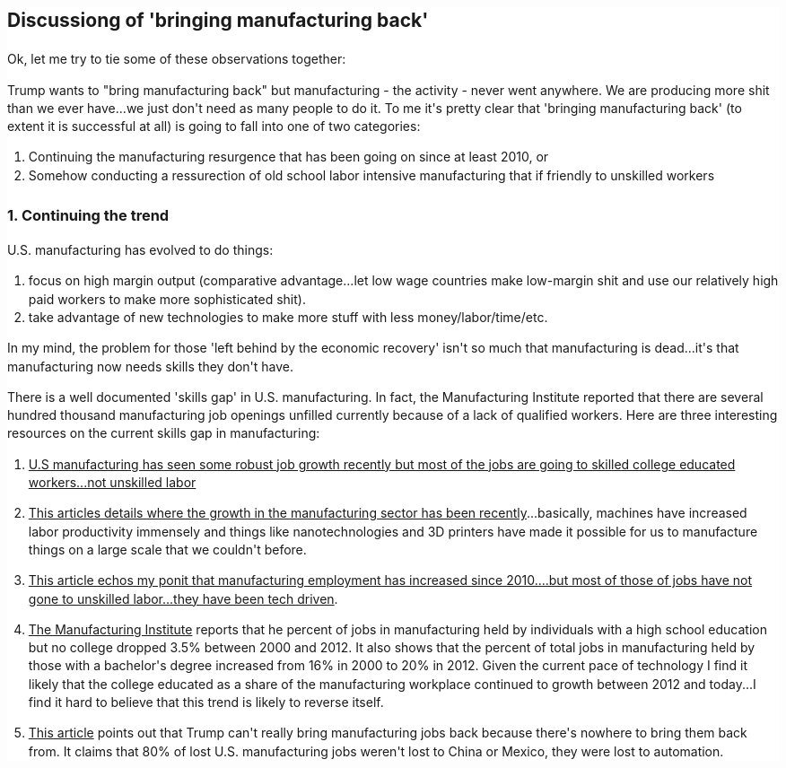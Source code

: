 
## Discussiong of 'bringing manufacturing back'

Ok, let me try to tie some of these observations together:

Trump wants to "bring manufacturing back" but manufacturing - the activity - never went anywhere.  We are producing more shit than we ever have...we just don't need as many people to do it.  To me it's pretty clear that 'bringing manufacturing back' (to extent it is successful at all) is going to fall into one of two categories:

1.  Continuing the manufacturing resurgence that has been going on since at least 2010, or
2.  Somehow conducting a ressurection of old school labor intensive manufacturing that if friendly to unskilled workers

### 1. Continuing the trend

U.S. manufacturing has evolved to do things: 

1. focus on high margin output (comparative advantage...let low wage countries make low-margin shit and use our relatively high paid workers to make more sophisticated shit).
2. take advantage of new technologies to make more stuff with less money/labor/time/etc.

In my mind, the problem for those 'left behind by the economic recovery' isn't so much that manufacturing is dead...it's that manufacturing now needs skills they don't have.

There is a well documented 'skills gap' in U.S. manufacturing.  In fact, the Manufacturing Institute reported that there are several hundred thousand manufacturing job openings unfilled currently because of a lack of qualified workers. Here are three interesting resources on the current skills gap in manufacturing:

1. [U.S manufacturing has seen some robust job growth recently but most of the jobs are going to skilled college educated workers...not unskilled labor](http://blogs.cisco.com/manufacturing/then-and-now-why-manufacturing-isnt-what-it-used-to-be)

2. [This articles details where the growth in the manufacturing sector has been recently](http://cerasis.com/2015/01/13/manufacturing-technology/)...basically, machines have increased labor productivity immensely and things like nanotechnologies and 3D printers have made it possible for us to manufacture things on a large scale that we couldn't before.

3. [This article echos my ponit that manufacturing employment has increased since 2010....but most of those of jobs have not gone to unskilled labor...they have been tech driven](https://www.technologyreview.com/s/602869/manufacturing-jobs-arent-coming-back/).

4. [The Manufacturing Institute](http://www.themanufacturinginstitute.org/Research/Facts-About-Manufacturing/Workforce-and-Compensation/Workforce-by-Education/Workforce-by-Education.aspx) reports that he percent of jobs in manufacturing held by individuals with a high school education but no college dropped 3.5% between 2000 and 2012.  It also shows that the percent of total jobs in manufacturing held by those with a bachelor's degree increased from 16% in 2000 to 20% in 2012.  Given the current pace of technology I find it likely that the college educated as a share of the manufacturing workplace continued to growth between 2012 and today...I find it hard to believe that this trend is likely to reverse itself.

5. [This article](http://knowledge.wharton.upenn.edu/article/can-trump-anyone-bring-back-american-manufacturing/) points out that Trump can't really bring manufacturing jobs back because there's nowhere to bring them back from.  It claims that 80% of lost U.S. manufacturing jobs weren't lost to China or Mexico, they were lost to automation.
